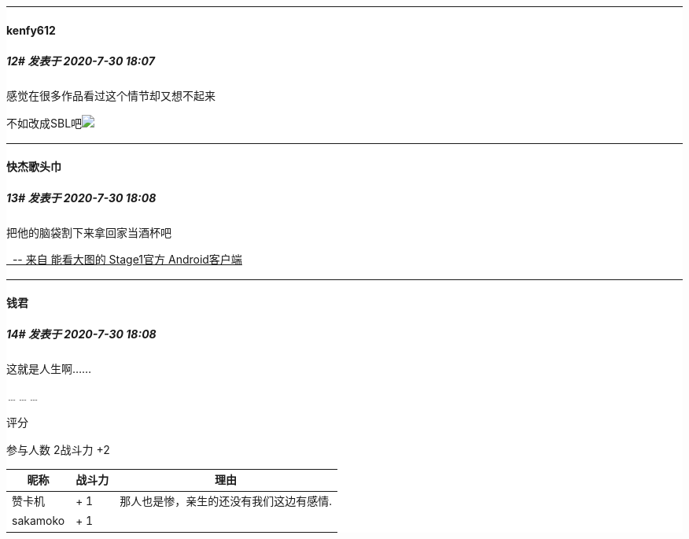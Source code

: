 




-----

####  kenfy612  
##### 12#       发表于 2020-7-30 18:07




感觉在很多作品看过这个情节却又想不起来

不如改成SBL吧<img src="https://static.saraba1st.com/image/smiley/face2017/037.png" referrerpolicy="no-referrer">







-----

####  快杰歌头巾  
##### 13#       发表于 2020-7-30 18:08




把他的脑袋割下来拿回家当酒杯吧

[  -- 来自 能看大图的 Stage1官方 Android客户端](https://www.coolapk.com/apk/140634)







-----

####  钱君  
##### 14#       发表于 2020-7-30 18:08




这就是人生啊……



﹍﹍﹍

评分





 参与人数 2战斗力 +2

|昵称|战斗力|理由|
|----|---|---|
| 赞卡机| + 1|那人也是惨，亲生的还没有我们这边有感情.|
| sakamoko| + 1||

